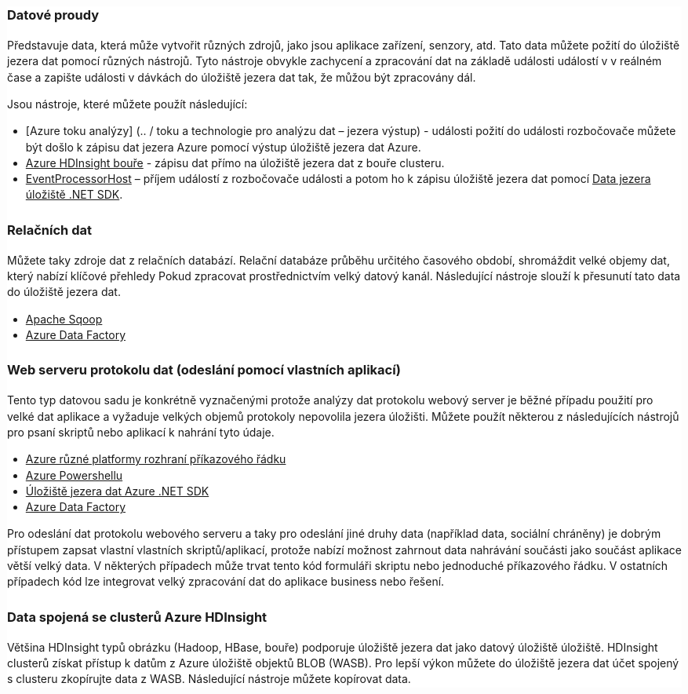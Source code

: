  
### <a name="streamed-data"></a>Datové proudy

Představuje data, která může vytvořit různých zdrojů, jako jsou aplikace zařízení, senzory, atd. Tato data můžete požití do úložiště jezera dat pomocí různých nástrojů. Tyto nástroje obvykle zachycení a zpracování dat na základě události událostí v v reálném čase a zapište události v dávkách do úložiště jezera dat tak, že můžou být zpracovány dál. 

Jsou nástroje, které můžete použít následující:
 
* [Azure toku analýzy] (.. / toku a technologie pro analýzu dat – jezera výstup) - události požití do události rozbočovače můžete být došlo k zápisu dat jezera Azure pomocí výstup úložiště jezera dat Azure.
* [Azure HDInsight bouře](../hdinsight/hdinsight-storm-write-data-lake-store.md) - zápisu dat přímo na úložiště jezera dat z bouře clusteru.
* [EventProcessorHost](../event-hubs/event-hubs-csharp-ephcs-getstarted.md#receive-messages-with-eventprocessorhost) – příjem událostí z rozbočovače události a potom ho k zápisu úložiště jezera dat pomocí [Data jezera úložiště .NET SDK](data-lake-store-get-started-net-sdk.md).

### <a name="relational-data"></a>Relačních dat

Můžete taky zdroje dat z relačních databází. Relační databáze průběhu určitého časového období, shromáždit velké objemy dat, který nabízí klíčové přehledy Pokud zpracovat prostřednictvím velký datový kanál. Následující nástroje slouží k přesunutí tato data do úložiště jezera dat.

* [Apache Sqoop](data-lake-store-data-transfer-sql-sqoop.md)
* [Azure Data Factory](../data-factory/data-factory-data-movement-activities.md)

### <a name="web-server-log-data-upload-using-custom-applications"></a>Web serveru protokolu dat (odeslání pomocí vlastních aplikací)

Tento typ datovou sadu je konkrétně vyznačenými protože analýzy dat protokolu webový server je běžné případu použití pro velké dat aplikace a vyžaduje velkých objemů protokoly nepovolila jezera úložišti. Můžete použít některou z následujících nástrojů pro psaní skriptů nebo aplikací k nahrání tyto údaje.

* [Azure různé platformy rozhraní příkazového řádku](data-lake-store-get-started-cli.md)
* [Azure Powershellu](data-lake-store-get-started-powershell.md)
* [Úložiště jezera dat Azure .NET SDK](data-lake-store-get-started-net-sdk.md)
* [Azure Data Factory](../data-factory/data-factory-data-movement-activities.md)

Pro odeslání dat protokolu webového serveru a taky pro odeslání jiné druhy data (například data, sociální chráněny) je dobrým přístupem zapsat vlastní vlastních skriptů/aplikací, protože nabízí možnost zahrnout data nahrávání součásti jako součást aplikace větší velký data. V některých případech může trvat tento kód formuláři skriptu nebo jednoduché příkazového řádku. V ostatních případech kód lze integrovat velký zpracování dat do aplikace business nebo řešení.


### <a name="data-associated-with-azure-hdinsight-clusters"></a>Data spojená se clusterů Azure HDInsight

Většina HDInsight typů obrázku (Hadoop, HBase, bouře) podporuje úložiště jezera dat jako datový úložiště úložiště. HDInsight clusterů získat přístup k datům z Azure úložiště objektů BLOB (WASB). Pro lepší výkon můžete do úložiště jezera dat účet spojený s clusteru zkopírujte data z WASB. Následující nástroje můžete kopírovat data.
